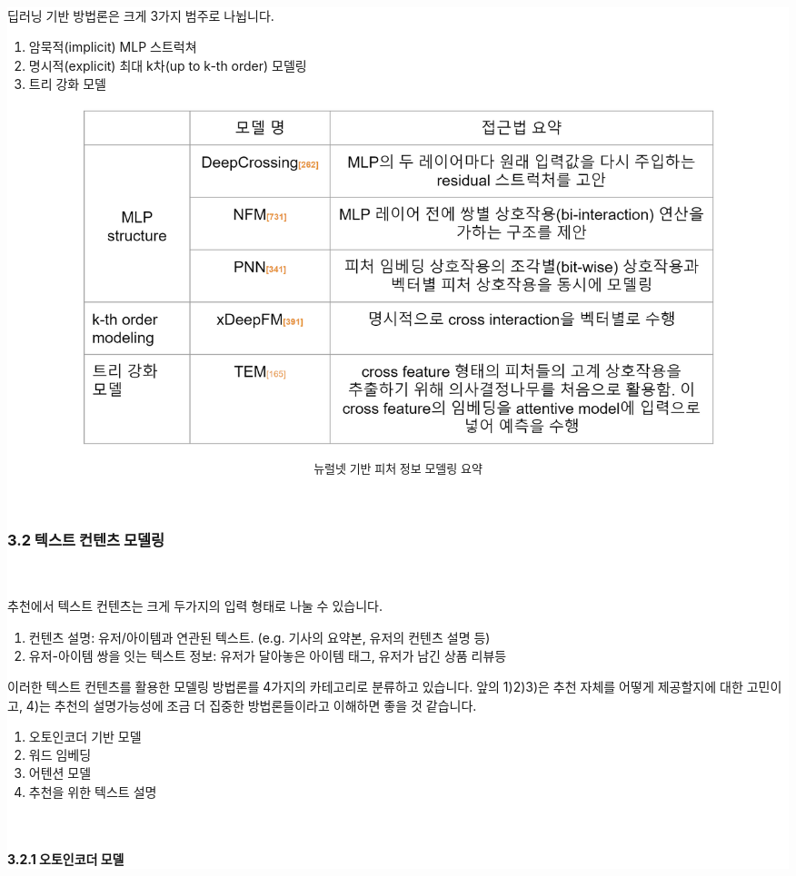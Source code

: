 딥러닝 기반 방법론은 크게 3가지 범주로 나뉩니다.  
1) 암묵적(implicit) MLP 스트럭쳐  
2) 명시적(explicit) 최대 k차(up to k-th order) 모델링  
3) 트리 강화 모델  


<center><img src="/assets/materials/recsys/neural_survey/neural_general_feature.png" align="center" alt="drawing" width="700"/></center>   

<font size="2"><center> 뉴럴넷 기반 피처 정보 모델링 요약 </center>  </font>   


<br>

### 3.2 텍스트 컨텐츠 모델링  

<br>

추천에서 텍스트 컨텐츠는 크게 두가지의 입력 형태로 나눌 수 있습니다.  
1) 컨텐츠 설명: 유저/아이템과 연관된 텍스트. (e.g. 기사의 요약본, 유저의 컨텐츠 설명 등)
2) 유저-아이템 쌍을 잇는 텍스트 정보: 유저가 달아놓은 아이템 태그, 유저가 남긴 상품 리뷰등


이러한 텍스트 컨텐츠를 활용한 모델링 방법론를 4가지의 카테고리로 분류하고 있습니다. 앞의 1)2)3)은 추천 자체를 어떻게 제공할지에 대한 고민이고, 4)는 추천의 설명가능성에 조금 더 집중한 방법론들이라고 이해하면 좋을 것 같습니다.  
1) 오토인코더 기반 모델  
2) 워드 임베딩  
3) 어텐션 모델  
4) 추천을 위한 텍스트 설명  

<br>

#### 3.2.1 오토인코더 모델
